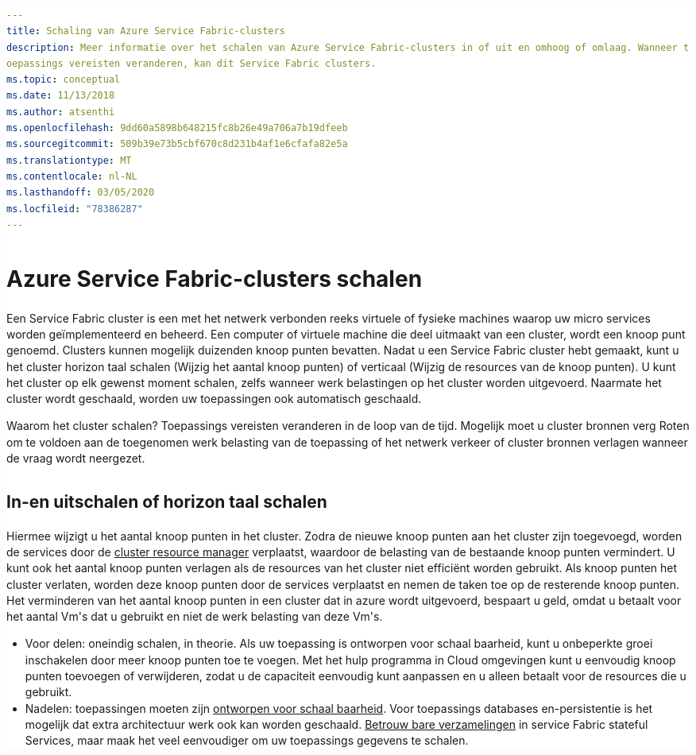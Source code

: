```yaml
---
title: Schaling van Azure Service Fabric-clusters
description: Meer informatie over het schalen van Azure Service Fabric-clusters in of uit en omhoog of omlaag. Wanneer toepassings vereisten veranderen, kan dit Service Fabric clusters.
ms.topic: conceptual
ms.date: 11/13/2018
ms.author: atsenthi
ms.openlocfilehash: 9dd60a5898b648215fc8b26e49a706a7b19dfeeb
ms.sourcegitcommit: 509b39e73b5cbf670c8d231b4af1e6cfafa82e5a
ms.translationtype: MT
ms.contentlocale: nl-NL
ms.lasthandoff: 03/05/2020
ms.locfileid: "78386287"
---
```

# <a name="scaling-azure-service-fabric-clusters"></a>Azure Service Fabric-clusters schalen
Een Service Fabric cluster is een met het netwerk verbonden reeks virtuele of fysieke machines waarop uw micro services worden geïmplementeerd en beheerd. Een computer of virtuele machine die deel uitmaakt van een cluster, wordt een knoop punt genoemd. Clusters kunnen mogelijk duizenden knoop punten bevatten. Nadat u een Service Fabric cluster hebt gemaakt, kunt u het cluster horizon taal schalen (Wijzig het aantal knoop punten) of verticaal (Wijzig de resources van de knoop punten).  U kunt het cluster op elk gewenst moment schalen, zelfs wanneer werk belastingen op het cluster worden uitgevoerd.  Naarmate het cluster wordt geschaald, worden uw toepassingen ook automatisch geschaald.

Waarom het cluster schalen? Toepassings vereisten veranderen in de loop van de tijd.  Mogelijk moet u cluster bronnen verg Roten om te voldoen aan de toegenomen werk belasting van de toepassing of het netwerk verkeer of cluster bronnen verlagen wanneer de vraag wordt neergezet.

## <a name="scaling-in-and-out-or-horizontal-scaling"></a>In-en uitschalen of horizon taal schalen
Hiermee wijzigt u het aantal knoop punten in het cluster.  Zodra de nieuwe knoop punten aan het cluster zijn toegevoegd, worden de services door de [cluster resource manager](service-fabric-cluster-resource-manager-introduction.md) verplaatst, waardoor de belasting van de bestaande knoop punten vermindert.  U kunt ook het aantal knoop punten verlagen als de resources van het cluster niet efficiënt worden gebruikt.  Als knoop punten het cluster verlaten, worden deze knoop punten door de services verplaatst en nemen de taken toe op de resterende knoop punten.  Het verminderen van het aantal knoop punten in een cluster dat in azure wordt uitgevoerd, bespaart u geld, omdat u betaalt voor het aantal Vm's dat u gebruikt en niet de werk belasting van deze Vm's.  

- Voor delen: oneindig schalen, in theorie.  Als uw toepassing is ontworpen voor schaal baarheid, kunt u onbeperkte groei inschakelen door meer knoop punten toe te voegen.  Met het hulp programma in Cloud omgevingen kunt u eenvoudig knoop punten toevoegen of verwijderen, zodat u de capaciteit eenvoudig kunt aanpassen en u alleen betaalt voor de resources die u gebruikt.  
- Nadelen: toepassingen moeten zijn [ontworpen voor schaal baarheid](service-fabric-concepts-scalability.md).  Voor toepassings databases en-persistentie is het mogelijk dat extra architectuur werk ook kan worden geschaald.  [Betrouw bare verzamelingen](service-fabric-reliable-services-reliable-collections.md) in service Fabric stateful Services, maar maak het veel eenvoudiger om uw toepassings gegevens te schalen.

